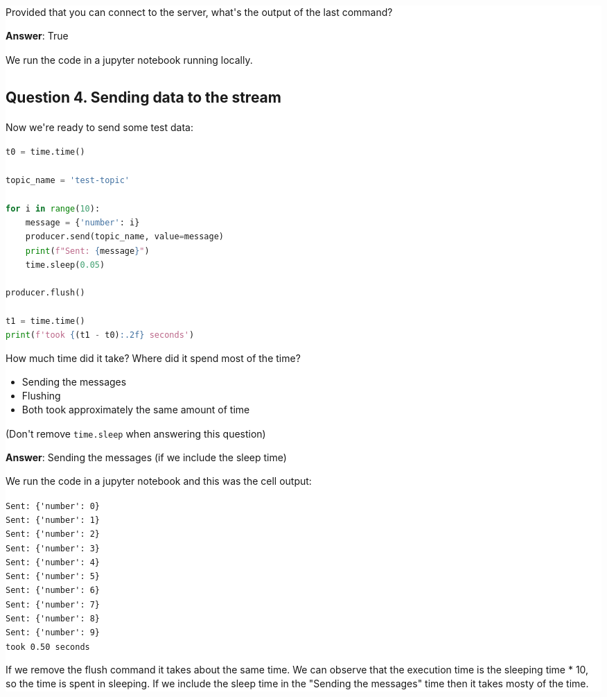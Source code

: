 Provided that you can connect to the server, what's the output
of the last command?

**Answer**: True

We run the code in a jupyter notebook running locally.




## Question 4. Sending data to the stream

Now we're ready to send some test data:

```python
t0 = time.time()

topic_name = 'test-topic'

for i in range(10):
    message = {'number': i}
    producer.send(topic_name, value=message)
    print(f"Sent: {message}")
    time.sleep(0.05)

producer.flush()

t1 = time.time()
print(f'took {(t1 - t0):.2f} seconds')
```

How much time did it take? Where did it spend most of the time?

* Sending the messages
* Flushing
* Both took approximately the same amount of time

(Don't remove `time.sleep` when answering this question)

**Answer**: Sending the messages (if we include the sleep time)

We run the code in a jupyter notebook and this was the cell output:
```text
Sent: {'number': 0}
Sent: {'number': 1}
Sent: {'number': 2}
Sent: {'number': 3}
Sent: {'number': 4}
Sent: {'number': 5}
Sent: {'number': 6}
Sent: {'number': 7}
Sent: {'number': 8}
Sent: {'number': 9}
took 0.50 seconds
```

If we remove the flush command it takes about the same time. We can observe that the execution time is the sleeping time * 10, so the time is spent in sleeping. If we include the sleep time in the "Sending the messages" time then it takes mosty of the time.
